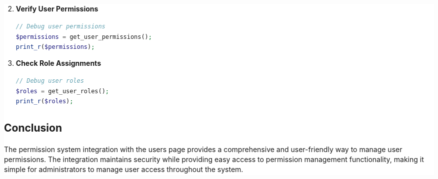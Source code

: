 2. **Verify User Permissions**
   ```php
   // Debug user permissions
   $permissions = get_user_permissions();
   print_r($permissions);
   ```

3. **Check Role Assignments**
   ```php
   // Debug user roles
   $roles = get_user_roles();
   print_r($roles);
   ```

## Conclusion

The permission system integration with the users page provides a comprehensive and user-friendly way to manage user permissions. The integration maintains security while providing easy access to permission management functionality, making it simple for administrators to manage user access throughout the system. 